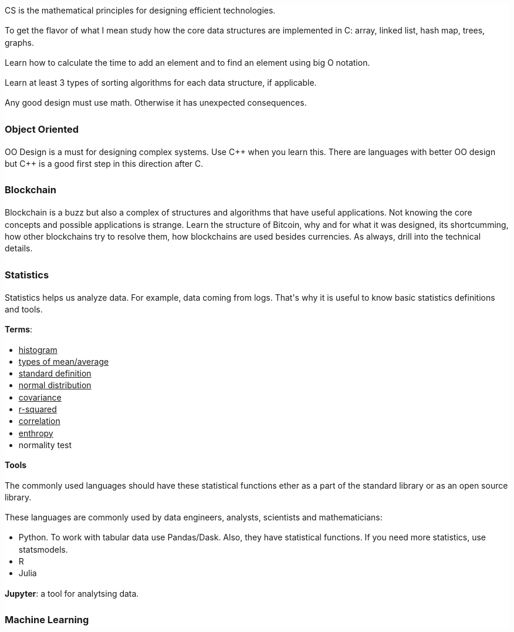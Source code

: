 CS is the mathematical principles for designing efficient technologies.

To get the flavor of what I mean study how the core data structures are implemented in C: array, linked list, hash map, trees, graphs.

Learn how to calculate the time to add an element and to find an element using big O notation.

Learn at least 3 types of sorting algorithms for each data structure, if applicable.

Any good design must use math. Otherwise it has unexpected consequences.

### Object Oriented

OO Design is a must for designing complex systems. Use C++ when you learn this. There are languages with better OO design but C++ is a good first step in this direction after C.

### Blockchain

Blockchain is a buzz but also a complex of structures and algorithms that have useful applications. Not knowing the core concepts and possible applications is strange. Learn the structure of Bitcoin, why and for what it was designed, its shortcumming, how other blockchains try to resolve them, how blockchains are used besides currencies. As always, drill into the technical details.

### Statistics

Statistics helps us analyze data. For example, data coming from logs. That's why it is useful to know basic statistics definitions and tools.

**Terms**:

- [histogram](https://en.wikipedia.org/wiki/Histogram)
- [types of mean/average](https://towardsdatascience.com/on-average-youre-using-the-wrong-average-geometric-harmonic-means-in-data-analysis-2a703e21ea0)
- [standard definition](https://www.mathsisfun.com/data/standard-deviation.html)
- [normal distribution](https://en.wikipedia.org/wiki/Normal_distribution)
- [covariance](https://www.mathsisfun.com/data/covariance.html)
- [r-squared](https://www.investopedia.com/terms/r/r-squared.asp)
- [correlation](https://machinelearningmastery.com/how-to-use-correlation-to-understand-the-relationship-between-variables/)
- [enthropy](https://www.analyticsvidhya.com/blog/2020/11/entropy-a-key-concept-for-all-data-science-beginners/)
- normality test

**Tools**

The commonly used languages should have these statistical functions ether as a part of the standard library or as an open source library.

These languages are commonly used by data engineers, analysts, scientists and mathematicians:
- Python. To work with tabular data use Pandas/Dask. Also, they have statistical functions. If you need more statistics, use statsmodels.
- R
- Julia

**Jupyter**: a tool for analytsing data.

### Machine Learning
